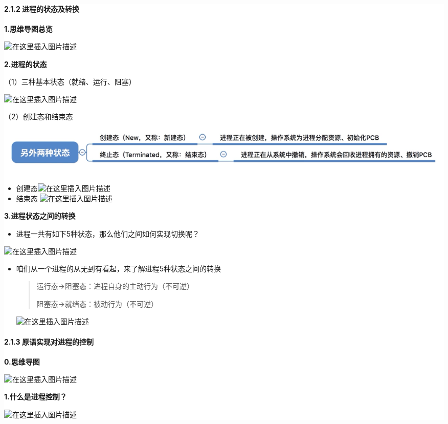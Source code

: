 



#### 2.1.2 进程的状态及转换

**1.思维导图总览**

![在这里插入图片描述](操作系统.assets/watermark,type_ZmFuZ3poZW5naGVpdGk,shadow_10,text_aHR0cHM6Ly9ibG9nLmNzZG4ubmV0L3dlaXhpbl80MzkxNDYwNA==,size_16,color_FFFFFF,t_70-163670551052819)



**2.进程的状态**

（1）三种基本状态（就绪、运行、阻塞）

![在这里插入图片描述](操作系统.assets/watermark,type_ZmFuZ3poZW5naGVpdGk,shadow_10,text_aHR0cHM6Ly9ibG9nLmNzZG4ubmV0L3dlaXhpbl80MzkxNDYwNA==,size_16,color_FFFFFF,t_70-163670551324821)

（2）创建态和结束态

![在这里插入图片描述](操作系统.assets/20200312151550697.png)

* 创建态![在这里插入图片描述](操作系统.assets/watermark,type_ZmFuZ3poZW5naGVpdGk,shadow_10,text_aHR0cHM6Ly9ibG9nLmNzZG4ubmV0L3dlaXhpbl80MzkxNDYwNA==,size_16,color_FFFFFF,t_70-163670551826424)
* 结束态
  ![在这里插入图片描述](操作系统.assets/watermark,type_ZmFuZ3poZW5naGVpdGk,shadow_10,text_aHR0cHM6Ly9ibG9nLmNzZG4ubmV0L3dlaXhpbl80MzkxNDYwNA==,size_16,color_FFFFFF,t_70-163670552025726)



**3.进程状态之间的转换**

* 进程一共有如下5种状态，那么他们之间如何实现切换呢？

![在这里插入图片描述](操作系统.assets/watermark,type_ZmFuZ3poZW5naGVpdGk,shadow_10,text_aHR0cHM6Ly9ibG9nLmNzZG4ubmV0L3dlaXhpbl80MzkxNDYwNA==,size_16,color_FFFFFF,t_70-163670552252828)

* 咱们从一个进程的从无到有看起，来了解进程5种状态之间的转换

  > 运行态->阻塞态：进程自身的主动行为（不可逆）
  >
  > 阻塞态->就绪态：被动行为（不可逆）

  ![在这里插入图片描述](操作系统.assets/watermark,type_ZmFuZ3poZW5naGVpdGk,shadow_10,text_aHR0cHM6Ly9ibG9nLmNzZG4ubmV0L3dlaXhpbl80MzkxNDYwNA==,size_16,color_FFFFFF,t_70-163670552435230)



#### 2.1.3 原语实现对进程的控制

**0.思维导图**

![在这里插入图片描述](操作系统.assets/watermark,type_ZmFuZ3poZW5naGVpdGk,shadow_10,text_aHR0cHM6Ly9ibG9nLmNzZG4ubmV0L3dlaXhpbl80MzkxNDYwNA==,size_16,color_FFFFFF,t_70-163671529049952)



**1.什么是进程控制？**

![在这里插入图片描述](操作系统.assets/watermark,type_ZmFuZ3poZW5naGVpdGk,shadow_10,text_aHR0cHM6Ly9ibG9nLmNzZG4ubmV0L3dlaXhpbl80MzkxNDYwNA==,size_16,color_FFFFFF,t_70-163671528795550)
